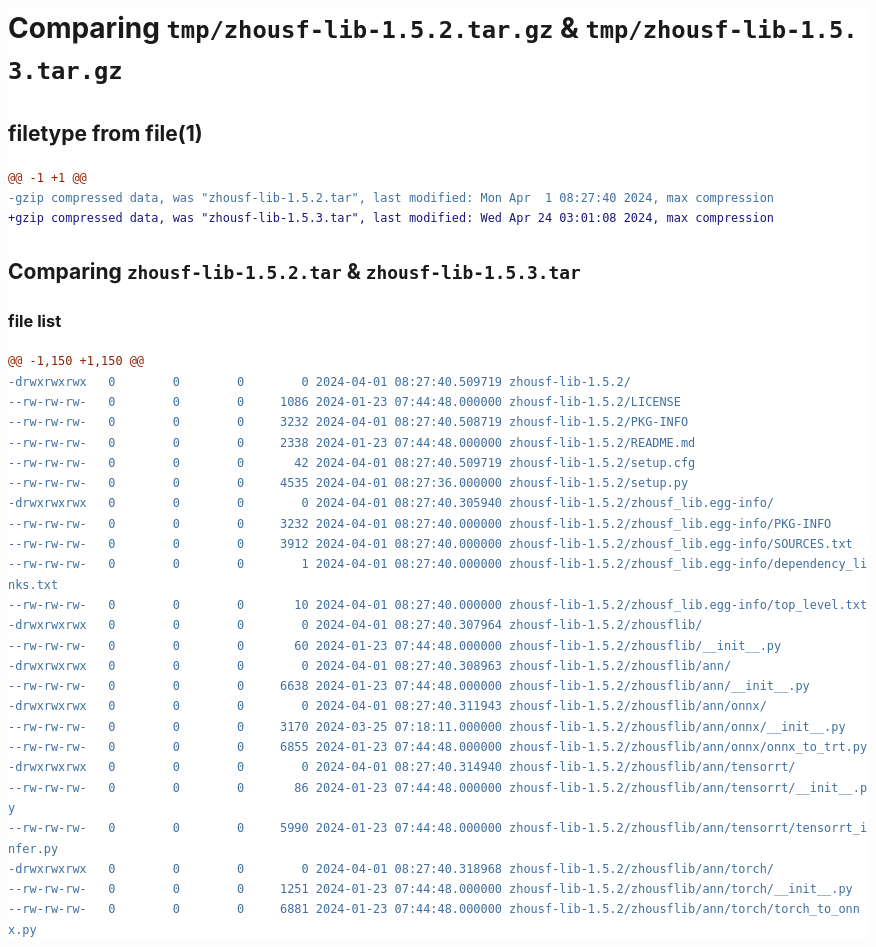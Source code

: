 # Comparing `tmp/zhousf-lib-1.5.2.tar.gz` & `tmp/zhousf-lib-1.5.3.tar.gz`

## filetype from file(1)

```diff
@@ -1 +1 @@
-gzip compressed data, was "zhousf-lib-1.5.2.tar", last modified: Mon Apr  1 08:27:40 2024, max compression
+gzip compressed data, was "zhousf-lib-1.5.3.tar", last modified: Wed Apr 24 03:01:08 2024, max compression
```

## Comparing `zhousf-lib-1.5.2.tar` & `zhousf-lib-1.5.3.tar`

### file list

```diff
@@ -1,150 +1,150 @@
-drwxrwxrwx   0        0        0        0 2024-04-01 08:27:40.509719 zhousf-lib-1.5.2/
--rw-rw-rw-   0        0        0     1086 2024-01-23 07:44:48.000000 zhousf-lib-1.5.2/LICENSE
--rw-rw-rw-   0        0        0     3232 2024-04-01 08:27:40.508719 zhousf-lib-1.5.2/PKG-INFO
--rw-rw-rw-   0        0        0     2338 2024-01-23 07:44:48.000000 zhousf-lib-1.5.2/README.md
--rw-rw-rw-   0        0        0       42 2024-04-01 08:27:40.509719 zhousf-lib-1.5.2/setup.cfg
--rw-rw-rw-   0        0        0     4535 2024-04-01 08:27:36.000000 zhousf-lib-1.5.2/setup.py
-drwxrwxrwx   0        0        0        0 2024-04-01 08:27:40.305940 zhousf-lib-1.5.2/zhousf_lib.egg-info/
--rw-rw-rw-   0        0        0     3232 2024-04-01 08:27:40.000000 zhousf-lib-1.5.2/zhousf_lib.egg-info/PKG-INFO
--rw-rw-rw-   0        0        0     3912 2024-04-01 08:27:40.000000 zhousf-lib-1.5.2/zhousf_lib.egg-info/SOURCES.txt
--rw-rw-rw-   0        0        0        1 2024-04-01 08:27:40.000000 zhousf-lib-1.5.2/zhousf_lib.egg-info/dependency_links.txt
--rw-rw-rw-   0        0        0       10 2024-04-01 08:27:40.000000 zhousf-lib-1.5.2/zhousf_lib.egg-info/top_level.txt
-drwxrwxrwx   0        0        0        0 2024-04-01 08:27:40.307964 zhousf-lib-1.5.2/zhousflib/
--rw-rw-rw-   0        0        0       60 2024-01-23 07:44:48.000000 zhousf-lib-1.5.2/zhousflib/__init__.py
-drwxrwxrwx   0        0        0        0 2024-04-01 08:27:40.308963 zhousf-lib-1.5.2/zhousflib/ann/
--rw-rw-rw-   0        0        0     6638 2024-01-23 07:44:48.000000 zhousf-lib-1.5.2/zhousflib/ann/__init__.py
-drwxrwxrwx   0        0        0        0 2024-04-01 08:27:40.311943 zhousf-lib-1.5.2/zhousflib/ann/onnx/
--rw-rw-rw-   0        0        0     3170 2024-03-25 07:18:11.000000 zhousf-lib-1.5.2/zhousflib/ann/onnx/__init__.py
--rw-rw-rw-   0        0        0     6855 2024-01-23 07:44:48.000000 zhousf-lib-1.5.2/zhousflib/ann/onnx/onnx_to_trt.py
-drwxrwxrwx   0        0        0        0 2024-04-01 08:27:40.314940 zhousf-lib-1.5.2/zhousflib/ann/tensorrt/
--rw-rw-rw-   0        0        0       86 2024-01-23 07:44:48.000000 zhousf-lib-1.5.2/zhousflib/ann/tensorrt/__init__.py
--rw-rw-rw-   0        0        0     5990 2024-01-23 07:44:48.000000 zhousf-lib-1.5.2/zhousflib/ann/tensorrt/tensorrt_infer.py
-drwxrwxrwx   0        0        0        0 2024-04-01 08:27:40.318968 zhousf-lib-1.5.2/zhousflib/ann/torch/
--rw-rw-rw-   0        0        0     1251 2024-01-23 07:44:48.000000 zhousf-lib-1.5.2/zhousflib/ann/torch/__init__.py
--rw-rw-rw-   0        0        0     6881 2024-01-23 07:44:48.000000 zhousf-lib-1.5.2/zhousflib/ann/torch/torch_to_onnx.py
```